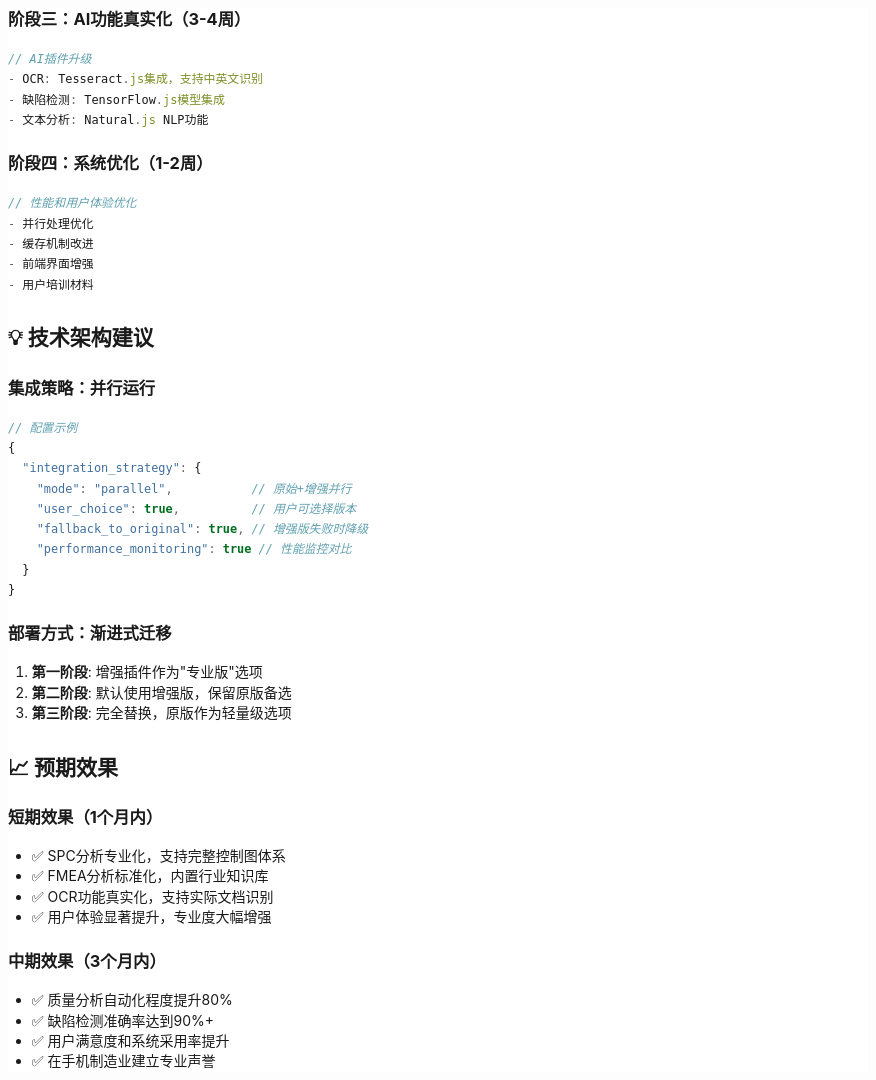### 阶段三：AI功能真实化（3-4周）
```javascript
// AI插件升级
- OCR: Tesseract.js集成，支持中英文识别
- 缺陷检测: TensorFlow.js模型集成
- 文本分析: Natural.js NLP功能
```

### 阶段四：系统优化（1-2周）
```javascript
// 性能和用户体验优化
- 并行处理优化
- 缓存机制改进
- 前端界面增强
- 用户培训材料
```

## 💡 技术架构建议

### 集成策略：并行运行
```javascript
// 配置示例
{
  "integration_strategy": {
    "mode": "parallel",           // 原始+增强并行
    "user_choice": true,          // 用户可选择版本
    "fallback_to_original": true, // 增强版失败时降级
    "performance_monitoring": true // 性能监控对比
  }
}
```

### 部署方式：渐进式迁移
1. **第一阶段**: 增强插件作为"专业版"选项
2. **第二阶段**: 默认使用增强版，保留原版备选
3. **第三阶段**: 完全替换，原版作为轻量级选项

## 📈 预期效果

### 短期效果（1个月内）
- ✅ SPC分析专业化，支持完整控制图体系
- ✅ FMEA分析标准化，内置行业知识库
- ✅ OCR功能真实化，支持实际文档识别
- ✅ 用户体验显著提升，专业度大幅增强

### 中期效果（3个月内）
- ✅ 质量分析自动化程度提升80%
- ✅ 缺陷检测准确率达到90%+
- ✅ 用户满意度和系统采用率提升
- ✅ 在手机制造业建立专业声誉
